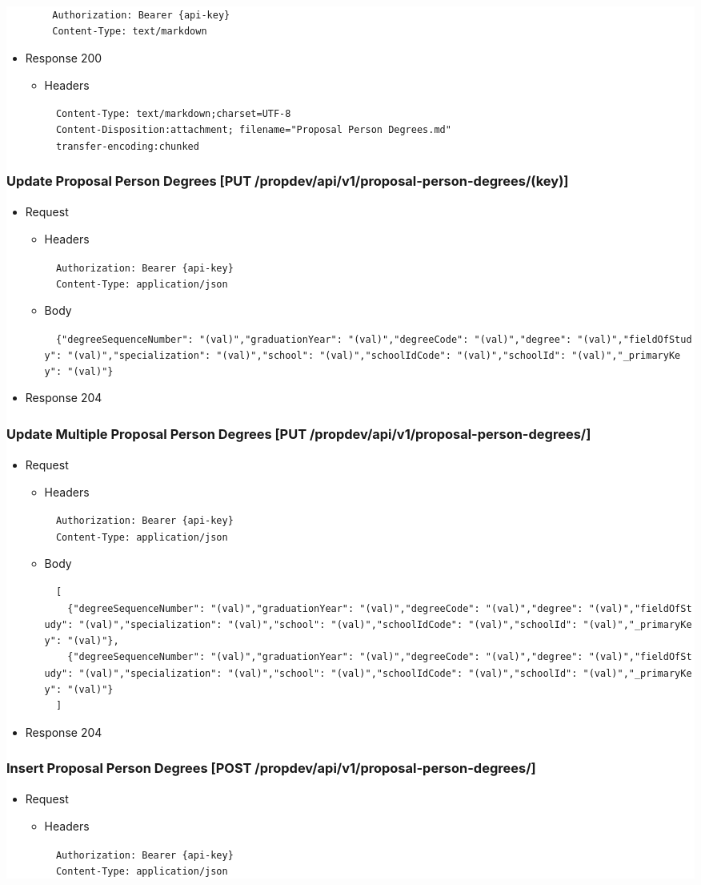             Authorization: Bearer {api-key}
            Content-Type: text/markdown

+ Response 200
    + Headers

            Content-Type: text/markdown;charset=UTF-8
            Content-Disposition:attachment; filename="Proposal Person Degrees.md"
            transfer-encoding:chunked
### Update Proposal Person Degrees [PUT /propdev/api/v1/proposal-person-degrees/(key)]

+ Request

    + Headers

            Authorization: Bearer {api-key}   
            Content-Type: application/json

    + Body
    
            {"degreeSequenceNumber": "(val)","graduationYear": "(val)","degreeCode": "(val)","degree": "(val)","fieldOfStudy": "(val)","specialization": "(val)","school": "(val)","schoolIdCode": "(val)","schoolId": "(val)","_primaryKey": "(val)"}
			
+ Response 204

### Update Multiple Proposal Person Degrees [PUT /propdev/api/v1/proposal-person-degrees/]

+ Request

    + Headers

            Authorization: Bearer {api-key}   
            Content-Type: application/json

    + Body
    
            [
              {"degreeSequenceNumber": "(val)","graduationYear": "(val)","degreeCode": "(val)","degree": "(val)","fieldOfStudy": "(val)","specialization": "(val)","school": "(val)","schoolIdCode": "(val)","schoolId": "(val)","_primaryKey": "(val)"},
              {"degreeSequenceNumber": "(val)","graduationYear": "(val)","degreeCode": "(val)","degree": "(val)","fieldOfStudy": "(val)","specialization": "(val)","school": "(val)","schoolIdCode": "(val)","schoolId": "(val)","_primaryKey": "(val)"}
            ]
			
+ Response 204
### Insert Proposal Person Degrees [POST /propdev/api/v1/proposal-person-degrees/]

+ Request

    + Headers

            Authorization: Bearer {api-key}   
            Content-Type: application/json
